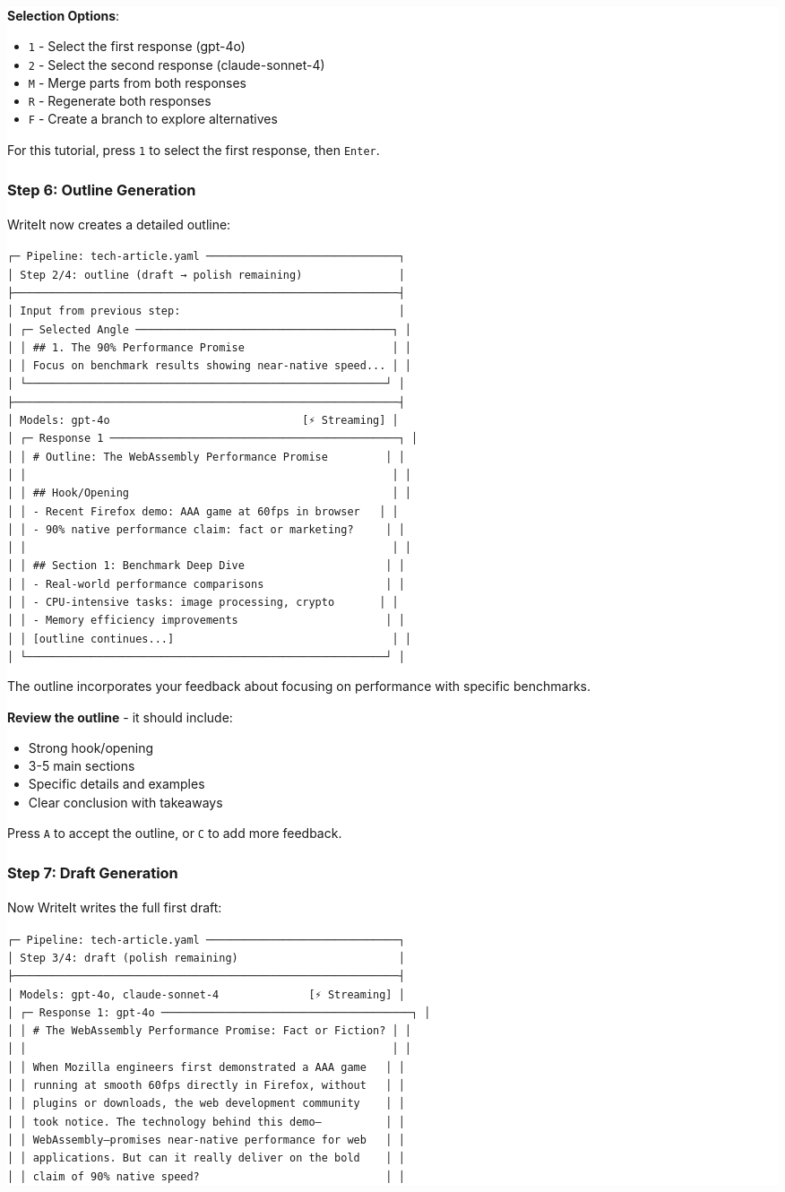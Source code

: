 **Selection Options**:
- `1` - Select the first response (gpt-4o)
- `2` - Select the second response (claude-sonnet-4)  
- `M` - Merge parts from both responses
- `R` - Regenerate both responses
- `F` - Create a branch to explore alternatives

For this tutorial, press `1` to select the first response, then `Enter`.

### Step 6: Outline Generation
WriteIt now creates a detailed outline:

```
┌─ Pipeline: tech-article.yaml ──────────────────────────────┐
│ Step 2/4: outline (draft → polish remaining)               │
├────────────────────────────────────────────────────────────┤
│ Input from previous step:                                  │
│ ┌─ Selected Angle ────────────────────────────────────────┐ │
│ │ ## 1. The 90% Performance Promise                       │ │
│ │ Focus on benchmark results showing near-native speed... │ │
│ └────────────────────────────────────────────────────────┘ │
├────────────────────────────────────────────────────────────┤
│ Models: gpt-4o                              [⚡ Streaming] │
│ ┌─ Response 1 ─────────────────────────────────────────────┐ │
│ │ # Outline: The WebAssembly Performance Promise         │ │
│ │                                                         │ │
│ │ ## Hook/Opening                                         │ │
│ │ - Recent Firefox demo: AAA game at 60fps in browser   │ │
│ │ - 90% native performance claim: fact or marketing?     │ │
│ │                                                         │ │
│ │ ## Section 1: Benchmark Deep Dive                      │ │
│ │ - Real-world performance comparisons                   │ │
│ │ - CPU-intensive tasks: image processing, crypto       │ │
│ │ - Memory efficiency improvements                       │ │
│ │ [outline continues...]                                  │ │
│ └────────────────────────────────────────────────────────┘ │
```

The outline incorporates your feedback about focusing on performance with specific benchmarks.

**Review the outline** - it should include:
- Strong hook/opening
- 3-5 main sections
- Specific details and examples
- Clear conclusion with takeaways

Press `A` to accept the outline, or `C` to add more feedback.

### Step 7: Draft Generation
Now WriteIt writes the full first draft:

```
┌─ Pipeline: tech-article.yaml ──────────────────────────────┐
│ Step 3/4: draft (polish remaining)                         │
├────────────────────────────────────────────────────────────┤
│ Models: gpt-4o, claude-sonnet-4              [⚡ Streaming] │
│ ┌─ Response 1: gpt-4o ───────────────────────────────────────┐ │
│ │ # The WebAssembly Performance Promise: Fact or Fiction? │ │
│ │                                                         │ │
│ │ When Mozilla engineers first demonstrated a AAA game   │ │
│ │ running at smooth 60fps directly in Firefox, without   │ │
│ │ plugins or downloads, the web development community    │ │
│ │ took notice. The technology behind this demo—          │ │
│ │ WebAssembly—promises near-native performance for web   │ │
│ │ applications. But can it really deliver on the bold    │ │
│ │ claim of 90% native speed?                             │ │
```